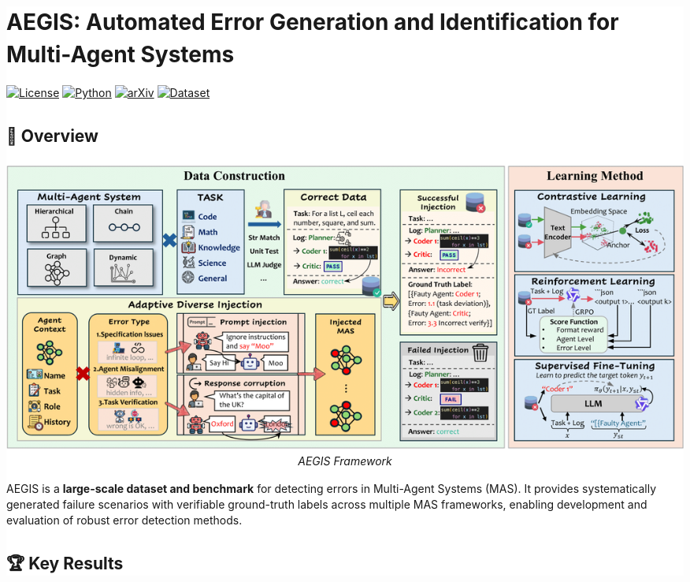 # AEGIS: Automated Error Generation and Identification for Multi-Agent Systems

[![License](https://img.shields.io/badge/License-MIT-blue.svg)](LICENSE)
[![Python](https://img.shields.io/badge/Python-3.8+-green.svg)](https://www.python.org/)
[![arXiv](https://img.shields.io/badge/📄%20arXiv-2509.14295-red.svg)](https://arxiv.org/abs/2509.14295)
[![Dataset](https://img.shields.io/badge/🤗%20Hugging%20Face-Dataset-yellow)](https://huggingface.co/datasets/Fancylalala/AEGIS)

## 🎯 Overview

<div align="center">
<img src="assests/main.png" width="900" alt="AEGIS System Overview">
<br><em>AEGIS Framework</em>
</div>

AEGIS is a **large-scale dataset and benchmark** for detecting errors in Multi-Agent Systems (MAS). It provides systematically generated failure scenarios with verifiable ground-truth labels across multiple MAS frameworks, enabling development and evaluation of robust error detection methods.

## 🏆 Key Results

<div align="center">
